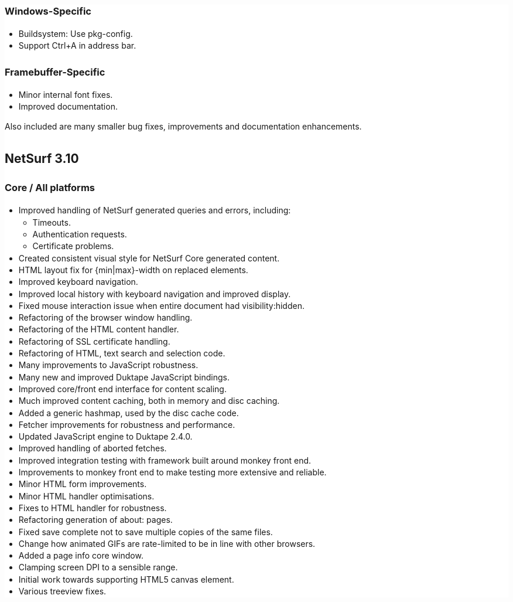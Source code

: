 ### Windows-Specific

* Buildsystem: Use pkg-config.
* Support Ctrl+A in address bar.

### Framebuffer-Specific

* Minor internal font fixes.
* Improved documentation.

Also included are many smaller bug fixes, improvements and
documentation enhancements.


NetSurf 3.10
------------

### Core / All platforms

* Improved handling of NetSurf generated queries and errors, including:
  - Timeouts.
  - Authentication requests.
  - Certificate problems.
* Created consistent visual style for NetSurf Core generated content.
* HTML layout fix for {min|max}-width on replaced elements.
* Improved keyboard navigation.
* Improved local history with keyboard navigation and improved display.
* Fixed mouse interaction issue when entire document had visibility:hidden.
* Refactoring of the browser window handling.
* Refactoring of the HTML content handler.
* Refactoring of SSL certificate handling.
* Refactoring of HTML, text search and selection code.
* Many improvements to JavaScript robustness.
* Many new and improved Duktape JavaScript bindings.
* Improved core/front end interface for content scaling.
* Much improved content caching, both in memory and disc caching.
* Added a generic hashmap, used by the disc cache code.
* Fetcher improvements for robustness and performance.
* Updated JavaScript engine to Duktape 2.4.0.
* Improved handling of aborted fetches.
* Improved integration testing with framework built around monkey front end.
* Improvements to monkey front end to make testing more extensive and reliable.
* Minor HTML form improvements.
* Minor HTML handler optimisations.
* Fixes to HTML handler for robustness.
* Refactoring generation of about: pages.
* Fixed save complete not to save multiple copies of the same files.
* Change how animated GIFs are rate-limited to be in line with other browsers.
* Added a page info core window.
* Clamping screen DPI to a sensible range.
* Initial work towards supporting HTML5 canvas element.
* Various treeview fixes.
